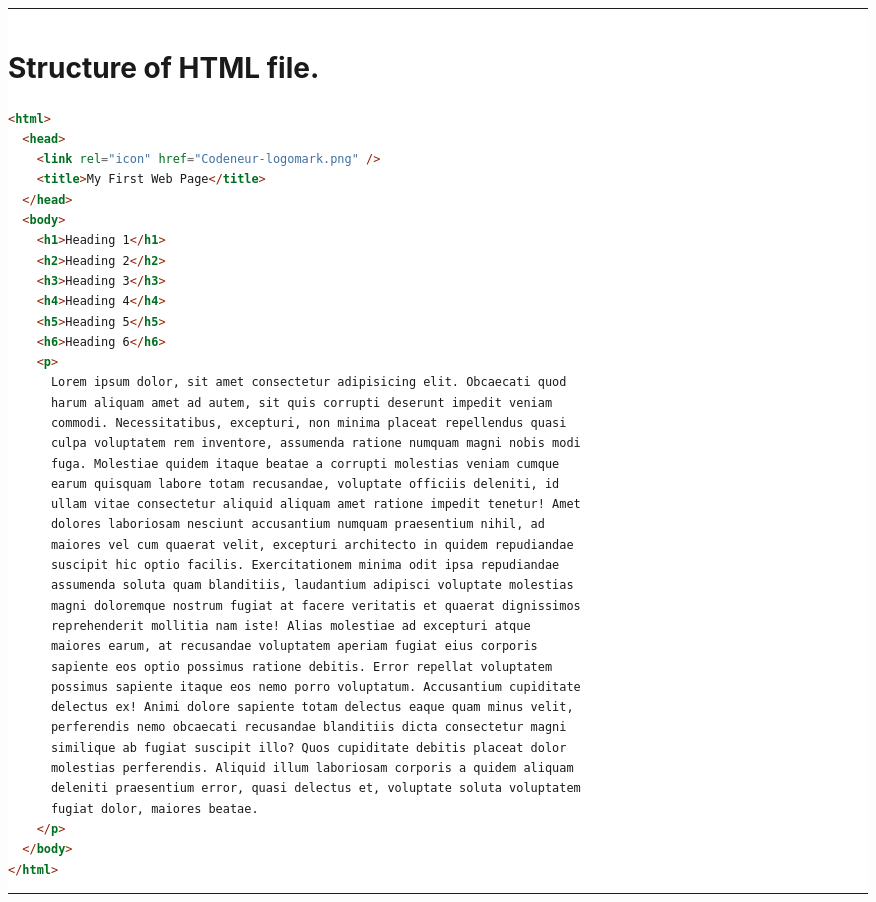 </div>

</div>

---

# Structure of HTML file.

<div class="h-[400px] overflow-auto">

```html
<html>
  <head>
    <link rel="icon" href="Codeneur-logomark.png" />
    <title>My First Web Page</title>
  </head>
  <body>
    <h1>Heading 1</h1>
    <h2>Heading 2</h2>
    <h3>Heading 3</h3>
    <h4>Heading 4</h4>
    <h5>Heading 5</h5>
    <h6>Heading 6</h6>
    <p>
      Lorem ipsum dolor, sit amet consectetur adipisicing elit. Obcaecati quod
      harum aliquam amet ad autem, sit quis corrupti deserunt impedit veniam
      commodi. Necessitatibus, excepturi, non minima placeat repellendus quasi
      culpa voluptatem rem inventore, assumenda ratione numquam magni nobis modi
      fuga. Molestiae quidem itaque beatae a corrupti molestias veniam cumque
      earum quisquam labore totam recusandae, voluptate officiis deleniti, id
      ullam vitae consectetur aliquid aliquam amet ratione impedit tenetur! Amet
      dolores laboriosam nesciunt accusantium numquam praesentium nihil, ad
      maiores vel cum quaerat velit, excepturi architecto in quidem repudiandae
      suscipit hic optio facilis. Exercitationem minima odit ipsa repudiandae
      assumenda soluta quam blanditiis, laudantium adipisci voluptate molestias
      magni doloremque nostrum fugiat at facere veritatis et quaerat dignissimos
      reprehenderit mollitia nam iste! Alias molestiae ad excepturi atque
      maiores earum, at recusandae voluptatem aperiam fugiat eius corporis
      sapiente eos optio possimus ratione debitis. Error repellat voluptatem
      possimus sapiente itaque eos nemo porro voluptatum. Accusantium cupiditate
      delectus ex! Animi dolore sapiente totam delectus eaque quam minus velit,
      perferendis nemo obcaecati recusandae blanditiis dicta consectetur magni
      similique ab fugiat suscipit illo? Quos cupiditate debitis placeat dolor
      molestias perferendis. Aliquid illum laboriosam corporis a quidem aliquam
      deleniti praesentium error, quasi delectus et, voluptate soluta voluptatem
      fugiat dolor, maiores beatae.
    </p>
  </body>
</html>
```

</div>

---